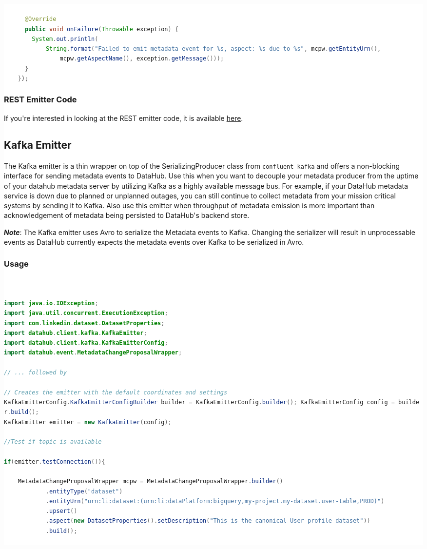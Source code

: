 ```java

      @Override
      public void onFailure(Throwable exception) {
        System.out.println(
            String.format("Failed to emit metadata event for %s, aspect: %s due to %s", mcpw.getEntityUrn(),
                mcpw.getAspectName(), exception.getMessage()));
      }
    });
```

### REST Emitter Code

If you're interested in looking at the REST emitter code, it is available [here](https://github.com/datahub-project/datahub/blob/master/metadata-integration/java/datahub-client/src/main/java/datahub/client/rest/RestEmitter.java).

## Kafka Emitter

The Kafka emitter is a thin wrapper on top of the SerializingProducer class from `confluent-kafka` and offers a non-blocking interface for sending metadata events to DataHub. Use this when you want to decouple your metadata producer from the uptime of your datahub metadata server by utilizing Kafka as a highly available message bus. For example, if your DataHub metadata service is down due to planned or unplanned outages, you can still continue to collect metadata from your mission critical systems by sending it to Kafka. Also use this emitter when throughput of metadata emission is more important than acknowledgement of metadata being persisted to DataHub's backend store.

**_Note_**: The Kafka emitter uses Avro to serialize the Metadata events to Kafka. Changing the serializer will result in unprocessable events as DataHub currently expects the metadata events over Kafka to be serialized in Avro.


### Usage

```java


import java.io.IOException;
import java.util.concurrent.ExecutionException;
import com.linkedin.dataset.DatasetProperties;
import datahub.client.kafka.KafkaEmitter;
import datahub.client.kafka.KafkaEmitterConfig;
import datahub.event.MetadataChangeProposalWrapper;

// ... followed by

// Creates the emitter with the default coordinates and settings
KafkaEmitterConfig.KafkaEmitterConfigBuilder builder = KafkaEmitterConfig.builder(); KafkaEmitterConfig config = builder.build();
KafkaEmitter emitter = new KafkaEmitter(config);
 
//Test if topic is available

if(emitter.testConnection()){
 
	MetadataChangeProposalWrapper mcpw = MetadataChangeProposalWrapper.builder()
	        .entityType("dataset")
	        .entityUrn("urn:li:dataset:(urn:li:dataPlatform:bigquery,my-project.my-dataset.user-table,PROD)")
	        .upsert()
	        .aspect(new DatasetProperties().setDescription("This is the canonical User profile dataset"))
	        .build();
	
```